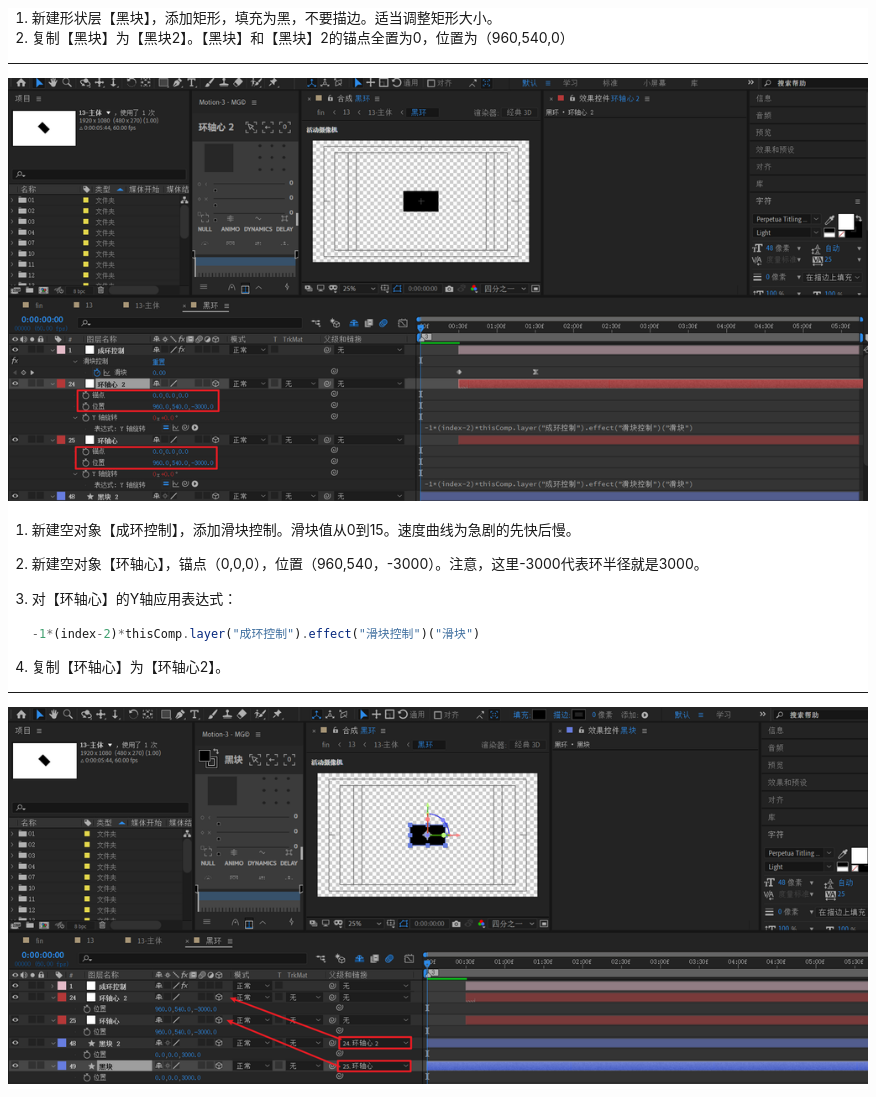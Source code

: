 1. 新建形状层【黑块】，添加矩形，填充为黑，不要描边。适当调整矩形大小。
2. 复制【黑块】为【黑块2】。【黑块】和【黑块】2的锚点全置为0，位置为（960,540,0）

---

![figure 13-4](../assets/13-4.png)

1. 新建空对象【成环控制】，添加滑块控制。滑块值从0到15。速度曲线为急剧的先快后慢。

2. 新建空对象【环轴心】，锚点（0,0,0），位置（960,540，-3000）。注意，这里-3000代表环半径就是3000。

3. 对【环轴心】的Y轴应用表达式：

   ```js
   -1*(index-2)*thisComp.layer("成环控制").effect("滑块控制")("滑块")
   ```

4. 复制【环轴心】为【环轴心2】。

---

![figure 13-5](../assets/13-5.png)
